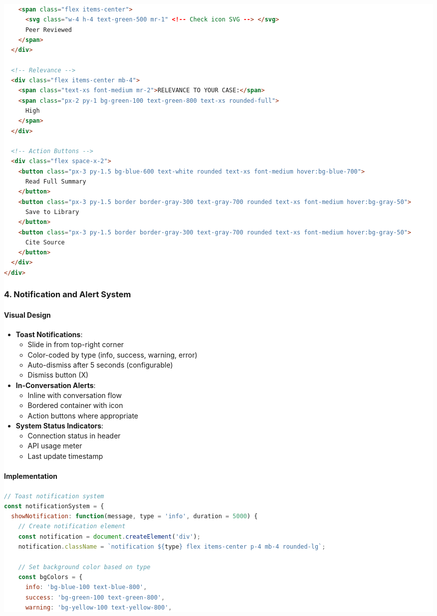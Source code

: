 ```html
    <span class="flex items-center">
      <svg class="w-4 h-4 text-green-500 mr-1" <!-- Check icon SVG --> </svg>
      Peer Reviewed
    </span>
  </div>
  
  <!-- Relevance -->
  <div class="flex items-center mb-4">
    <span class="text-xs font-medium mr-2">RELEVANCE TO YOUR CASE:</span>
    <span class="px-2 py-1 bg-green-100 text-green-800 text-xs rounded-full">
      High
    </span>
  </div>
  
  <!-- Action Buttons -->
  <div class="flex space-x-2">
    <button class="px-3 py-1.5 bg-blue-600 text-white rounded text-xs font-medium hover:bg-blue-700">
      Read Full Summary
    </button>
    <button class="px-3 py-1.5 border border-gray-300 text-gray-700 rounded text-xs font-medium hover:bg-gray-50">
      Save to Library
    </button>
    <button class="px-3 py-1.5 border border-gray-300 text-gray-700 rounded text-xs font-medium hover:bg-gray-50">
      Cite Source
    </button>
  </div>
</div>
```

### 4. Notification and Alert System

#### Visual Design
- **Toast Notifications**:
  - Slide in from top-right corner
  - Color-coded by type (info, success, warning, error)
  - Auto-dismiss after 5 seconds (configurable)
  - Dismiss button (X)
- **In-Conversation Alerts**:
  - Inline with conversation flow
  - Bordered container with icon
  - Action buttons where appropriate
- **System Status Indicators**:
  - Connection status in header
  - API usage meter
  - Last update timestamp

#### Implementation
```javascript
// Toast notification system
const notificationSystem = {
  showNotification: function(message, type = 'info', duration = 5000) {
    // Create notification element
    const notification = document.createElement('div');
    notification.className = `notification ${type} flex items-center p-4 mb-4 rounded-lg`;
    
    // Set background color based on type
    const bgColors = {
      info: 'bg-blue-100 text-blue-800',
      success: 'bg-green-100 text-green-800',
      warning: 'bg-yellow-100 text-yellow-800',
```
